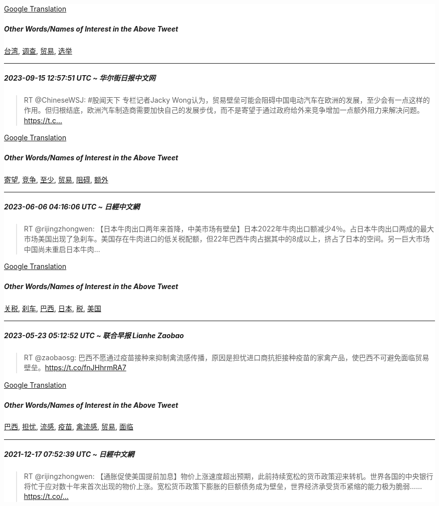 [Google Translation](https://translate.google.com/?hi=en&tab=TT&sl=zh-CN&tl=en&op=translate&text=RT+%40zaobaosg%3A+%E4%B8%AD%E5%9B%BD%E5%A4%A7%E9%99%86%E5%95%86%E5%8A%A1%E9%83%A8%E5%85%AC%E5%91%8A%EF%BC%8C%E5%B0%86%E6%8A%8A%E5%AF%B9%E5%8F%B0%E6%B9%BE%E8%B4%B8%E6%98%93%E5%A3%81%E5%9E%92%E7%9A%84%E8%B0%83%E6%9F%A5%E5%B1%95%E5%BB%B6%E8%87%B32024%E5%B9%B41%E6%9C%8812%E6%97%A5%EF%BC%8C%E4%B9%9F%E5%B0%B1%E6%98%AF%E6%98%8E%E5%B9%B4%E5%8F%B0%E6%B9%BE%E6%80%BB%E7%BB%9F%E9%80%89%E4%B8%BE%E5%89%8D%E5%A4%95%E3%80%82https%3A%2F%2Ft.co%2Fm1UwzF4Oxy)
##### Other Words/Names of Interest in the Above Tweet
[台湾](台湾.md), [调查](调查.md), [贸易](贸易.md), [选举](选举.md)
___
##### 2023-09-15 12:57:51 UTC ~ 华尔街日报中文网
> RT @ChineseWSJ: #股闻天下 专栏记者Jacky Wong认为，贸易壁垒可能会阻碍中国电动汽车在欧洲的发展，至少会有一点这样的作用。但归根结底，欧洲汽车制造商需要加快自己的发展步伐，而不是寄望于通过政府给外来竞争增加一点额外阻力来解决问题。 https://t.c…

[Google Translation](https://translate.google.com/?hi=en&tab=TT&sl=zh-CN&tl=en&op=translate&text=RT+%40ChineseWSJ%3A+%23%E8%82%A1%E9%97%BB%E5%A4%A9%E4%B8%8B+%E4%B8%93%E6%A0%8F%E8%AE%B0%E8%80%85Jacky+Wong%E8%AE%A4%E4%B8%BA%EF%BC%8C%E8%B4%B8%E6%98%93%E5%A3%81%E5%9E%92%E5%8F%AF%E8%83%BD%E4%BC%9A%E9%98%BB%E7%A2%8D%E4%B8%AD%E5%9B%BD%E7%94%B5%E5%8A%A8%E6%B1%BD%E8%BD%A6%E5%9C%A8%E6%AC%A7%E6%B4%B2%E7%9A%84%E5%8F%91%E5%B1%95%EF%BC%8C%E8%87%B3%E5%B0%91%E4%BC%9A%E6%9C%89%E4%B8%80%E7%82%B9%E8%BF%99%E6%A0%B7%E7%9A%84%E4%BD%9C%E7%94%A8%E3%80%82%E4%BD%86%E5%BD%92%E6%A0%B9%E7%BB%93%E5%BA%95%EF%BC%8C%E6%AC%A7%E6%B4%B2%E6%B1%BD%E8%BD%A6%E5%88%B6%E9%80%A0%E5%95%86%E9%9C%80%E8%A6%81%E5%8A%A0%E5%BF%AB%E8%87%AA%E5%B7%B1%E7%9A%84%E5%8F%91%E5%B1%95%E6%AD%A5%E4%BC%90%EF%BC%8C%E8%80%8C%E4%B8%8D%E6%98%AF%E5%AF%84%E6%9C%9B%E4%BA%8E%E9%80%9A%E8%BF%87%E6%94%BF%E5%BA%9C%E7%BB%99%E5%A4%96%E6%9D%A5%E7%AB%9E%E4%BA%89%E5%A2%9E%E5%8A%A0%E4%B8%80%E7%82%B9%E9%A2%9D%E5%A4%96%E9%98%BB%E5%8A%9B%E6%9D%A5%E8%A7%A3%E5%86%B3%E9%97%AE%E9%A2%98%E3%80%82+https%3A%2F%2Ft.c%E2%80%A6)
##### Other Words/Names of Interest in the Above Tweet
[寄望](寄望.md), [竞争](竞争.md), [至少](至少.md), [贸易](贸易.md), [阻碍](阻碍.md), [额外](额外.md)
___
##### 2023-06-06 04:16:06 UTC ~ 日經中文網
> RT @rijingzhongwen: 【日本牛肉出口两年来首降，中美市场有壁垒】日本2022年牛肉出口额减少4％。占日本牛肉出口两成的最大市场美国出现了急刹车。美国存在牛肉进口的低关税配额，但22年巴西牛肉占据其中的8成以上，挤占了日本的空间。另一巨大市场中国尚未重启日本牛肉…

[Google Translation](https://translate.google.com/?hi=en&tab=TT&sl=zh-CN&tl=en&op=translate&text=RT+%40rijingzhongwen%3A+%E3%80%90%E6%97%A5%E6%9C%AC%E7%89%9B%E8%82%89%E5%87%BA%E5%8F%A3%E4%B8%A4%E5%B9%B4%E6%9D%A5%E9%A6%96%E9%99%8D%EF%BC%8C%E4%B8%AD%E7%BE%8E%E5%B8%82%E5%9C%BA%E6%9C%89%E5%A3%81%E5%9E%92%E3%80%91%E6%97%A5%E6%9C%AC2022%E5%B9%B4%E7%89%9B%E8%82%89%E5%87%BA%E5%8F%A3%E9%A2%9D%E5%87%8F%E5%B0%914%EF%BC%85%E3%80%82%E5%8D%A0%E6%97%A5%E6%9C%AC%E7%89%9B%E8%82%89%E5%87%BA%E5%8F%A3%E4%B8%A4%E6%88%90%E7%9A%84%E6%9C%80%E5%A4%A7%E5%B8%82%E5%9C%BA%E7%BE%8E%E5%9B%BD%E5%87%BA%E7%8E%B0%E4%BA%86%E6%80%A5%E5%88%B9%E8%BD%A6%E3%80%82%E7%BE%8E%E5%9B%BD%E5%AD%98%E5%9C%A8%E7%89%9B%E8%82%89%E8%BF%9B%E5%8F%A3%E7%9A%84%E4%BD%8E%E5%85%B3%E7%A8%8E%E9%85%8D%E9%A2%9D%EF%BC%8C%E4%BD%8622%E5%B9%B4%E5%B7%B4%E8%A5%BF%E7%89%9B%E8%82%89%E5%8D%A0%E6%8D%AE%E5%85%B6%E4%B8%AD%E7%9A%848%E6%88%90%E4%BB%A5%E4%B8%8A%EF%BC%8C%E6%8C%A4%E5%8D%A0%E4%BA%86%E6%97%A5%E6%9C%AC%E7%9A%84%E7%A9%BA%E9%97%B4%E3%80%82%E5%8F%A6%E4%B8%80%E5%B7%A8%E5%A4%A7%E5%B8%82%E5%9C%BA%E4%B8%AD%E5%9B%BD%E5%B0%9A%E6%9C%AA%E9%87%8D%E5%90%AF%E6%97%A5%E6%9C%AC%E7%89%9B%E8%82%89%E2%80%A6)
##### Other Words/Names of Interest in the Above Tweet
[关税](关税.md), [刹车](刹车.md), [巴西](巴西.md), [日本](日本.md), [税](税.md), [美国](美国.md)
___
##### 2023-05-23 05:12:52 UTC ~ 联合早报 Lianhe Zaobao
> RT @zaobaosg: 巴西不愿通过疫苗接种来抑制禽流感传播，原因是担忧进口商抗拒接种疫苗的家禽产品，使巴西不可避免面临贸易壁垒。https://t.co/fnJHhrmRA7

[Google Translation](https://translate.google.com/?hi=en&tab=TT&sl=zh-CN&tl=en&op=translate&text=RT+%40zaobaosg%3A+%E5%B7%B4%E8%A5%BF%E4%B8%8D%E6%84%BF%E9%80%9A%E8%BF%87%E7%96%AB%E8%8B%97%E6%8E%A5%E7%A7%8D%E6%9D%A5%E6%8A%91%E5%88%B6%E7%A6%BD%E6%B5%81%E6%84%9F%E4%BC%A0%E6%92%AD%EF%BC%8C%E5%8E%9F%E5%9B%A0%E6%98%AF%E6%8B%85%E5%BF%A7%E8%BF%9B%E5%8F%A3%E5%95%86%E6%8A%97%E6%8B%92%E6%8E%A5%E7%A7%8D%E7%96%AB%E8%8B%97%E7%9A%84%E5%AE%B6%E7%A6%BD%E4%BA%A7%E5%93%81%EF%BC%8C%E4%BD%BF%E5%B7%B4%E8%A5%BF%E4%B8%8D%E5%8F%AF%E9%81%BF%E5%85%8D%E9%9D%A2%E4%B8%B4%E8%B4%B8%E6%98%93%E5%A3%81%E5%9E%92%E3%80%82https%3A%2F%2Ft.co%2FfnJHhrmRA7)
##### Other Words/Names of Interest in the Above Tweet
[巴西](巴西.md), [担忧](担忧.md), [流感](流感.md), [疫苗](疫苗.md), [禽流感](禽流感.md), [贸易](贸易.md), [面临](面临.md)
___
##### 2021-12-17 07:52:39 UTC ~ 日經中文網
> RT @rijingzhongwen: 【通胀促使美国提前加息】物价上涨速度超出预期，此前持续宽松的货币政策迎来转机。世界各国的中央银行将忙于应对数十年来首次出现的物价上涨。宽松货币政策下膨胀的巨额债务成为壁垒，世界经济承受货币紧缩的能力极为脆弱……https://t.co/…